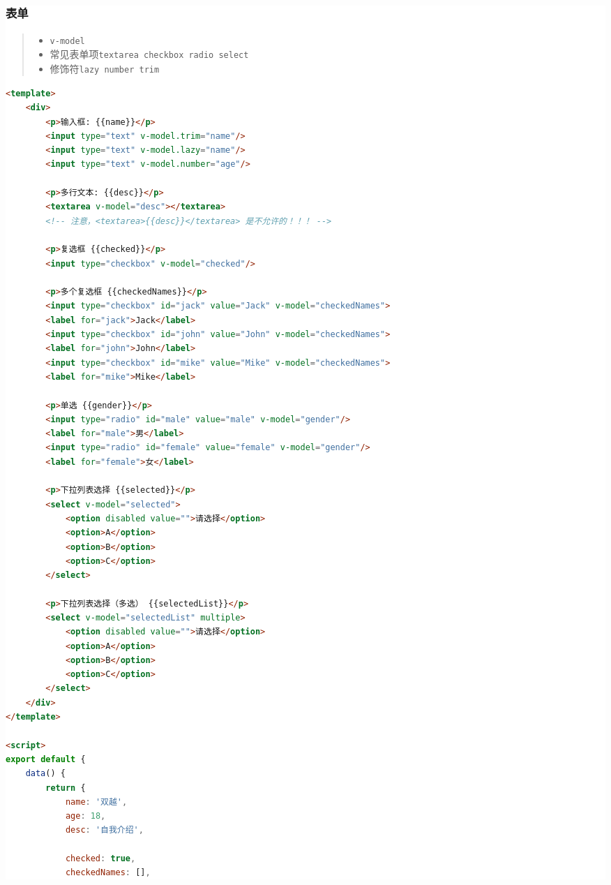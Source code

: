 ### 表单

> * `v-model`
> * 常见表单项`textarea checkbox radio select`
> * 修饰符`lazy number trim` 

```html
<template>
    <div>
        <p>输入框: {{name}}</p>
        <input type="text" v-model.trim="name"/>
        <input type="text" v-model.lazy="name"/>
        <input type="text" v-model.number="age"/>

        <p>多行文本: {{desc}}</p>
        <textarea v-model="desc"></textarea>
        <!-- 注意，<textarea>{{desc}}</textarea> 是不允许的！！！ -->

        <p>复选框 {{checked}}</p>
        <input type="checkbox" v-model="checked"/>

        <p>多个复选框 {{checkedNames}}</p>
        <input type="checkbox" id="jack" value="Jack" v-model="checkedNames">
        <label for="jack">Jack</label>
        <input type="checkbox" id="john" value="John" v-model="checkedNames">
        <label for="john">John</label>
        <input type="checkbox" id="mike" value="Mike" v-model="checkedNames">
        <label for="mike">Mike</label>

        <p>单选 {{gender}}</p>
        <input type="radio" id="male" value="male" v-model="gender"/>
        <label for="male">男</label>
        <input type="radio" id="female" value="female" v-model="gender"/>
        <label for="female">女</label>

        <p>下拉列表选择 {{selected}}</p>
        <select v-model="selected">
            <option disabled value="">请选择</option>
            <option>A</option>
            <option>B</option>
            <option>C</option>
        </select>

        <p>下拉列表选择（多选） {{selectedList}}</p>
        <select v-model="selectedList" multiple>
            <option disabled value="">请选择</option>
            <option>A</option>
            <option>B</option>
            <option>C</option>
        </select>
    </div>
</template>

<script>
export default {
    data() {
        return {
            name: '双越',
            age: 18,
            desc: '自我介绍',

            checked: true,
            checkedNames: [],

```